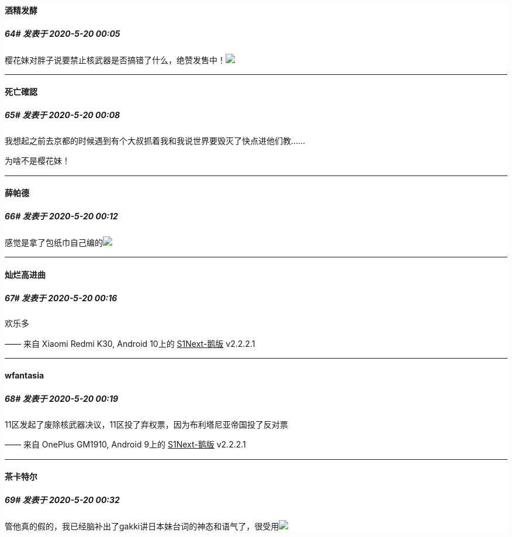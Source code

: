 ####  酒精发酵  
##### 64#       发表于 2020-5-20 00:05


樱花妹对胖子说要禁止核武器是否搞错了什么，绝赞发售中！<img src="https://static.saraba1st.com/image/smiley/face2017/022.png" referrerpolicy="no-referrer">


-----

####  死亡確認  
##### 65#       发表于 2020-5-20 00:08


我想起之前去京都的时候遇到有个大叔抓着我和我说世界要毁灭了快点进他们教……


为啥不是樱花妹！


-----

####  薛帕德  
##### 66#       发表于 2020-5-20 00:12


感觉是拿了包纸巾自己编的<img src="https://static.saraba1st.com/image/smiley/face2017/067.png" referrerpolicy="no-referrer">


-----

####  灿烂高进曲  
##### 67#       发表于 2020-5-20 00:16


欢乐多

—— 来自 Xiaomi Redmi K30, Android 10上的 [S1Next-鹅版](https://github.com/ykrank/S1-Next/releases) v2.2.2.1


-----

####  wfantasia  
##### 68#       发表于 2020-5-20 00:19


11区发起了废除核武器决议，11区投了弃权票，因为布利塔尼亚帝国投了反对票

—— 来自 OnePlus GM1910, Android 9上的 [S1Next-鹅版](https://github.com/ykrank/S1-Next/releases) v2.2.2.1


-----

####  茶卡特尔  
##### 69#       发表于 2020-5-20 00:32


管他真的假的，我已经脑补出了gakki讲日本妹台词的神态和语气了，很受用<img src="https://static.saraba1st.com/image/smiley/face2017/075.png" referrerpolicy="no-referrer">

